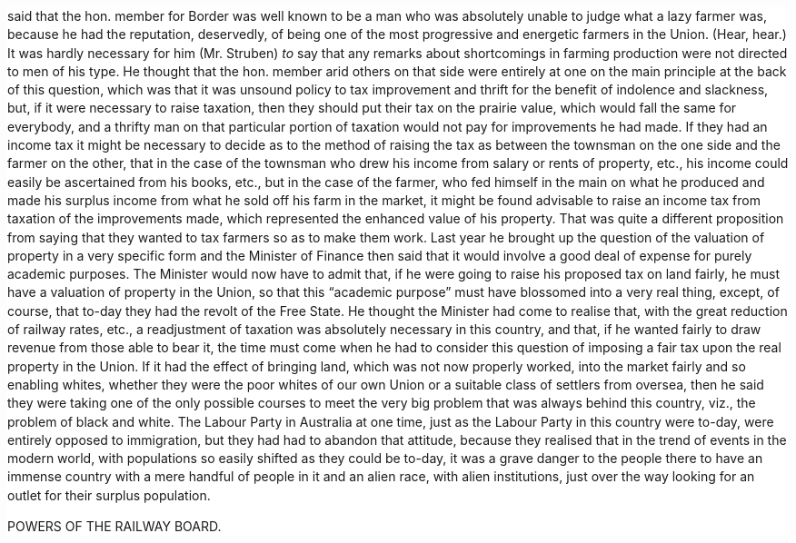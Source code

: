 <p>said that the hon. member for Border was well known to be a man who was absolutely unable to judge what a lazy farmer was, because he had the reputation, deservedly, of being one of the most progressive and energetic farmers in the Union. (Hear, hear.) It was hardly necessary for him (Mr. Struben) <i>to</i> say that any remarks about shortcomings in farming production were not directed to men of his type. He thought that the hon. member arid others on that side were entirely at one on the main principle at the back of this question, which was that it was unsound policy to tax improvement and thrift for the benefit of indolence and slackness, but, if it were necessary to raise taxation, then they should put their tax on the prairie value, which would fall the same for everybody, and a thrifty man on that particular portion of taxation would not pay for improvements <span class="col_2537-2538" refersTo="page_1275"/>he had made. If they had an income tax it might be necessary to decide as to the method of raising the tax as between the townsman on the one side and the farmer on the other, that in the case of the townsman who drew his income from salary or rents of property, etc., his income could easily be ascertained from his books, etc., but in the case of the farmer, who fed himself in the main on what he produced and made his surplus income from what he sold off his farm in the market, it might be found advisable to raise an income tax from taxation of the improvements made, which represented the enhanced value of his property. That was quite a different proposition from saying that they wanted to tax farmers so as to make them work. Last year he brought up the question of the valuation of property in a very specific form and the Minister of Finance then said that it would involve a good deal of expense for purely academic purposes. The Minister would now have to admit that, if he were going to raise his proposed tax on land fairly, he must have a valuation of property in the Union, so that this &#x201C;academic purpose&#x201D; must have blossomed into a very real thing, except, of course, that to-day they had the revolt of the Free State. He thought the Minister had come to realise that, with the great reduction of railway rates, etc., a readjustment of taxation was absolutely necessary in this country, and that, if he wanted fairly to draw revenue from those able to bear it, the time must come when he had to consider this question of imposing a fair tax upon the real property in the Union. If it had the effect of bringing land, which was not now properly worked, into the market fairly and so enabling whites, whether they were the poor whites of our own Union or a suitable class of settlers from oversea, then he said they were taking one of the only possible courses to meet the very big problem that was always behind this country, viz., the problem of black and white. The Labour Party in Australia at one time, just as the Labour Party in this country were to-day, were entirely opposed to immigration, but they had had to abandon that attitude, because they realised that in the trend of events in the modern world, with populations so easily shifted as they could be to-day, it was a grave danger to the people there to have an immense country with a mere handful of people in it and an alien race, with alien institutions, just over the way looking for an outlet for their surplus population.</p>

</speech>

</debateSection>

<debateSection name="#powers_of_the_railway_board">

<heading>POWERS OF THE RAILWAY BOARD.</heading>
